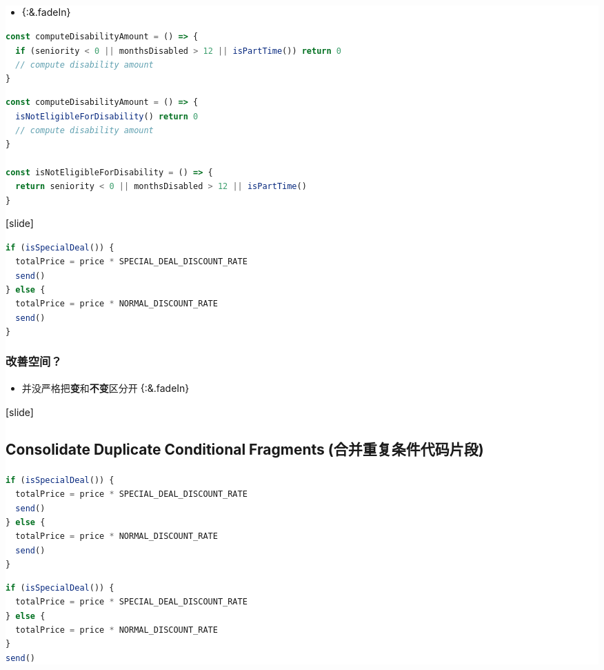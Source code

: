 * {:&.fadeIn}

```javascript
const computeDisabilityAmount = () => {
  if (seniority < 0 || monthsDisabled > 12 || isPartTime()) return 0
  // compute disability amount
}
```

```javascript
const computeDisabilityAmount = () => {
  isNotEligibleForDisability() return 0
  // compute disability amount
}

const isNotEligibleForDisability = () => {
  return seniority < 0 || monthsDisabled > 12 || isPartTime()
}

```

[slide]

```javascript
if (isSpecialDeal()) {
  totalPrice = price * SPECIAL_DEAL_DISCOUNT_RATE
  send()
} else {
  totalPrice = price * NORMAL_DISCOUNT_RATE
  send()
}
```

### 改善空间？

* 并没严格把**变**和**不变**区分开 {:&.fadeIn}


[slide]
## Consolidate Duplicate Conditional Fragments (合并重复条件代码片段)

```javascript
if (isSpecialDeal()) {
  totalPrice = price * SPECIAL_DEAL_DISCOUNT_RATE
  send()
} else {
  totalPrice = price * NORMAL_DISCOUNT_RATE
  send()
}
```

```javascript
if (isSpecialDeal()) {
  totalPrice = price * SPECIAL_DEAL_DISCOUNT_RATE
} else {
  totalPrice = price * NORMAL_DISCOUNT_RATE
}
send()
```
